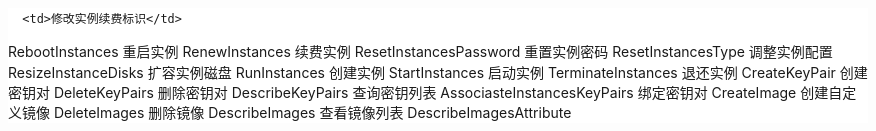       <td>修改实例续费标识</td>
   </tr>
   <tr>
      <td>RebootInstances</td>
      <td>重启实例</td>
   </tr>
   <tr>
      <td>RenewInstances</td>
      <td>续费实例</td>
   </tr>
   <tr>
      <td>ResetInstancesPassword</td>
      <td>重置实例密码</td>
   </tr>
   <tr>
      <td>ResetInstancesType</td>
      <td>调整实例配置</td>
   </tr>
   <tr>
      <td>ResizeInstanceDisks</td>
      <td>扩容实例磁盘</td>
   </tr>
   <tr>
      <td>RunInstances</td>
      <td>创建实例</td>
   </tr>
   <tr>
      <td>StartInstances</td>
      <td>启动实例</td>
   </tr>
   <tr>
      <td>TerminateInstances</td>
      <td>退还实例</td>
   </tr>
   <tr>
      <td>CreateKeyPair</td>
      <td>创建密钥对</td>
   </tr>
   <tr>
      <td>DeleteKeyPairs</td>
      <td>删除密钥对</td>
   </tr>
   <tr>
      <td>DescribeKeyPairs</td>
      <td>查询密钥列表</td>
   </tr>
   <tr>
      <td>AssociasteInstancesKeyPairs</td>
      <td>绑定密钥对</td>
   </tr>
   <tr>
      <td>CreateImage</td>
      <td>创建自定义镜像</td>
   </tr>
   <tr>
      <td>DeleteImages</td>
      <td>删除镜像</td>
   </tr>
   <tr>
      <td>DescribeImages</td>
      <td>查看镜像列表</td>
   </tr>
   <tr>
      <td>DescribeImagesAttribute</td>
